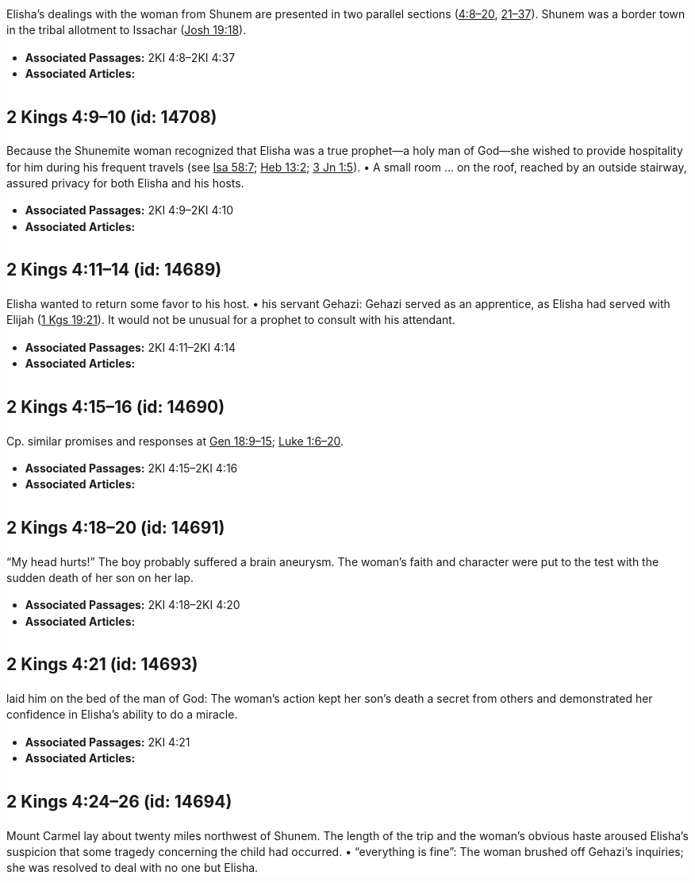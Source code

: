 Elisha’s dealings with the woman from Shunem are presented in two parallel sections ([4:8–20](https://ref.ly/2Kgs4:8-2Kgs4:20), [21–37](https://ref.ly/2Kgs4:21-2Kgs4:37)). Shunem was a border town in the tribal allotment to Issachar ([Josh 19:18](https://ref.ly/Josh19:18)).

* **Associated Passages:** 2KI 4:8–2KI 4:37
* **Associated Articles:** 

## 2 Kings 4:9–10 (id: 14708)

Because the Shunemite woman recognized that Elisha was a true prophet—a holy man of God—she wished to provide hospitality for him during his frequent travels (see [Isa 58:7](https://ref.ly/Isa58:7); [Heb 13:2](https://ref.ly/Heb13:2); [3 Jn 1:5](https://ref.ly/3John1:5)). • A small room … on the roof, reached by an outside stairway, assured privacy for both Elisha and his hosts.

* **Associated Passages:** 2KI 4:9–2KI 4:10
* **Associated Articles:** 

## 2 Kings 4:11–14 (id: 14689)

Elisha wanted to return some favor to his host. • his servant Gehazi: Gehazi served as an apprentice, as Elisha had served with Elijah ([1 Kgs 19:21](https://ref.ly/1Kgs19:21)). It would not be unusual for a prophet to consult with his attendant.

* **Associated Passages:** 2KI 4:11–2KI 4:14
* **Associated Articles:** 

## 2 Kings 4:15–16 (id: 14690)

Cp. similar promises and responses at [Gen 18:9–15](https://ref.ly/Gen18:9-Gen18:15); [Luke 1:6–20](https://ref.ly/Luke1:6-Luke1:20).

* **Associated Passages:** 2KI 4:15–2KI 4:16
* **Associated Articles:** 

## 2 Kings 4:18–20 (id: 14691)

“My head hurts!” The boy probably suffered a brain aneurysm. The woman’s faith and character were put to the test with the sudden death of her son on her lap.

* **Associated Passages:** 2KI 4:18–2KI 4:20
* **Associated Articles:** 

## 2 Kings 4:21 (id: 14693)

laid him on the bed of the man of God: The woman’s action kept her son’s death a secret from others and demonstrated her confidence in Elisha’s ability to do a miracle.

* **Associated Passages:** 2KI 4:21
* **Associated Articles:** 

## 2 Kings 4:24–26 (id: 14694)

Mount Carmel lay about twenty miles northwest of Shunem. The length of the trip and the woman’s obvious haste aroused Elisha’s suspicion that some tragedy concerning the child had occurred. • “everything is fine”: The woman brushed off Gehazi’s inquiries; she was resolved to deal with no one but Elisha.
